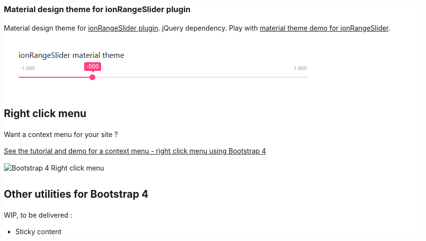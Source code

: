
### Material design theme for ionRangeSlider plugin
Material design theme for [ionRangeSlider plugin](https://github.com/IonDen/ion.rangeSlider). jQuery dependency.
Play with [material theme demo for ionRangeSlider](https://jsfiddle.net/djibe89/ofdv53k1/).

![Material design ionRangeSlider theme](images/ionrangeslider-material.gif?raw=true "djibe material design theme for ionRangeSlider")


## Right click menu
Want a context menu for your site ?

<a href="https://jsfiddle.net/djibe89/qej2ppcq/" target="_blank">See the tutorial and demo for a context menu - right click menu using Bootstrap 4</a>
  
![Bootstrap 4 Right click menu](images/right-click.gif?raw=true "A right click menu for Bootstrap 4")


## Other utilities for Bootstrap 4
WIP, to be delivered :
- Sticky content
